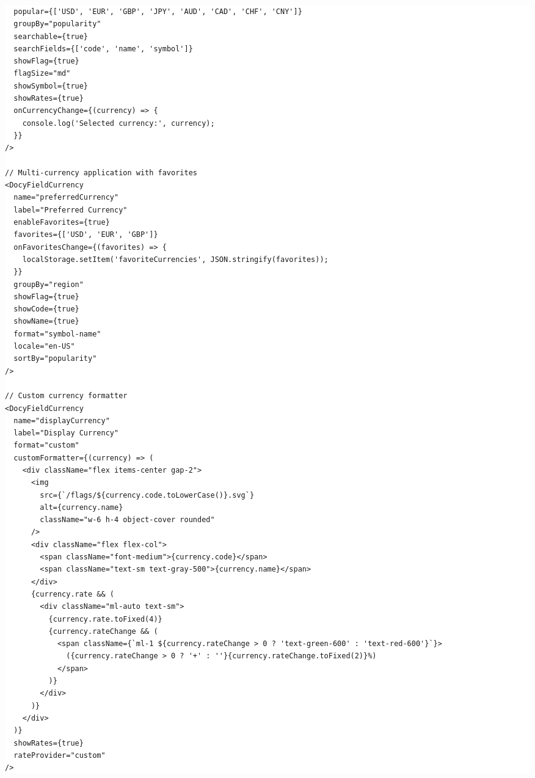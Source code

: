 ```tsx
  popular={['USD', 'EUR', 'GBP', 'JPY', 'AUD', 'CAD', 'CHF', 'CNY']}
  groupBy="popularity"
  searchable={true}
  searchFields={['code', 'name', 'symbol']}
  showFlag={true}
  flagSize="md"
  showSymbol={true}
  showRates={true}
  onCurrencyChange={(currency) => {
    console.log('Selected currency:', currency);
  }}
/>

// Multi-currency application with favorites
<DocyFieldCurrency
  name="preferredCurrency"
  label="Preferred Currency"
  enableFavorites={true}
  favorites={['USD', 'EUR', 'GBP']}
  onFavoritesChange={(favorites) => {
    localStorage.setItem('favoriteCurrencies', JSON.stringify(favorites));
  }}
  groupBy="region"
  showFlag={true}
  showCode={true}
  showName={true}
  format="symbol-name"
  locale="en-US"
  sortBy="popularity"
/>

// Custom currency formatter
<DocyFieldCurrency
  name="displayCurrency"
  label="Display Currency"
  format="custom"
  customFormatter={(currency) => (
    <div className="flex items-center gap-2">
      <img 
        src={`/flags/${currency.code.toLowerCase()}.svg`} 
        alt={currency.name}
        className="w-6 h-4 object-cover rounded"
      />
      <div className="flex flex-col">
        <span className="font-medium">{currency.code}</span>
        <span className="text-sm text-gray-500">{currency.name}</span>
      </div>
      {currency.rate && (
        <div className="ml-auto text-sm">
          {currency.rate.toFixed(4)}
          {currency.rateChange && (
            <span className={`ml-1 ${currency.rateChange > 0 ? 'text-green-600' : 'text-red-600'}`}>
              ({currency.rateChange > 0 ? '+' : ''}{currency.rateChange.toFixed(2)}%)
            </span>
          )}
        </div>
      )}
    </div>
  )}
  showRates={true}
  rateProvider="custom"
/>
```